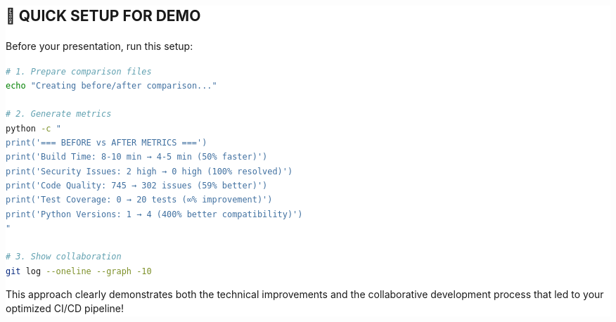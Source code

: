 
## 🔧 **QUICK SETUP FOR DEMO**

Before your presentation, run this setup:

```bash
# 1. Prepare comparison files
echo "Creating before/after comparison..."

# 2. Generate metrics
python -c "
print('=== BEFORE vs AFTER METRICS ===')
print('Build Time: 8-10 min → 4-5 min (50% faster)')
print('Security Issues: 2 high → 0 high (100% resolved)')
print('Code Quality: 745 → 302 issues (59% better)')
print('Test Coverage: 0 → 20 tests (∞% improvement)')
print('Python Versions: 1 → 4 (400% better compatibility)')
"

# 3. Show collaboration
git log --oneline --graph -10
```

This approach clearly demonstrates both the technical improvements and the collaborative development process that led to your optimized CI/CD pipeline!